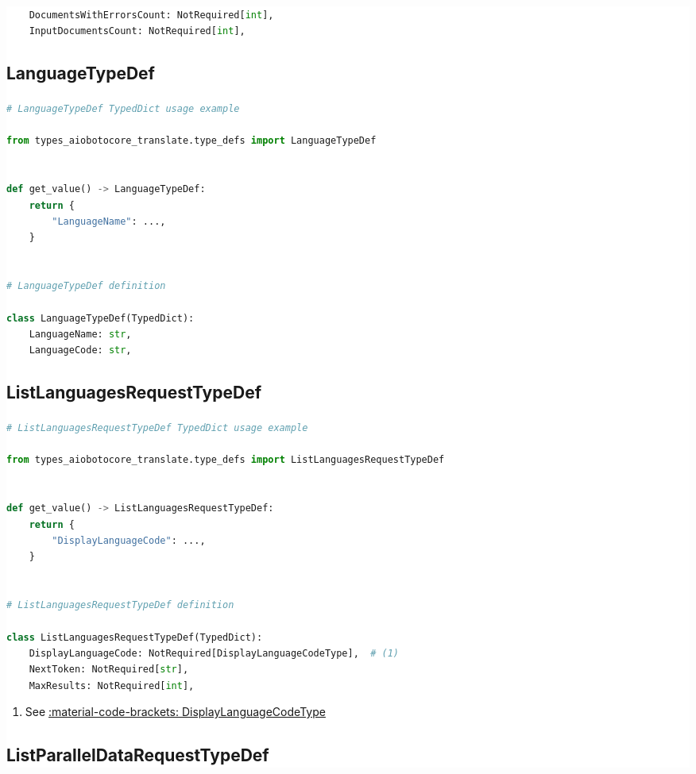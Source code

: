 ```python
    DocumentsWithErrorsCount: NotRequired[int],
    InputDocumentsCount: NotRequired[int],
```


## LanguageTypeDef

```python
# LanguageTypeDef TypedDict usage example

from types_aiobotocore_translate.type_defs import LanguageTypeDef


def get_value() -> LanguageTypeDef:
    return {
        "LanguageName": ...,
    }


# LanguageTypeDef definition

class LanguageTypeDef(TypedDict):
    LanguageName: str,
    LanguageCode: str,
```


## ListLanguagesRequestTypeDef

```python
# ListLanguagesRequestTypeDef TypedDict usage example

from types_aiobotocore_translate.type_defs import ListLanguagesRequestTypeDef


def get_value() -> ListLanguagesRequestTypeDef:
    return {
        "DisplayLanguageCode": ...,
    }


# ListLanguagesRequestTypeDef definition

class ListLanguagesRequestTypeDef(TypedDict):
    DisplayLanguageCode: NotRequired[DisplayLanguageCodeType],  # (1)
    NextToken: NotRequired[str],
    MaxResults: NotRequired[int],
```

1. See [:material-code-brackets: DisplayLanguageCodeType](./literals.md#displaylanguagecodetype)

## ListParallelDataRequestTypeDef
